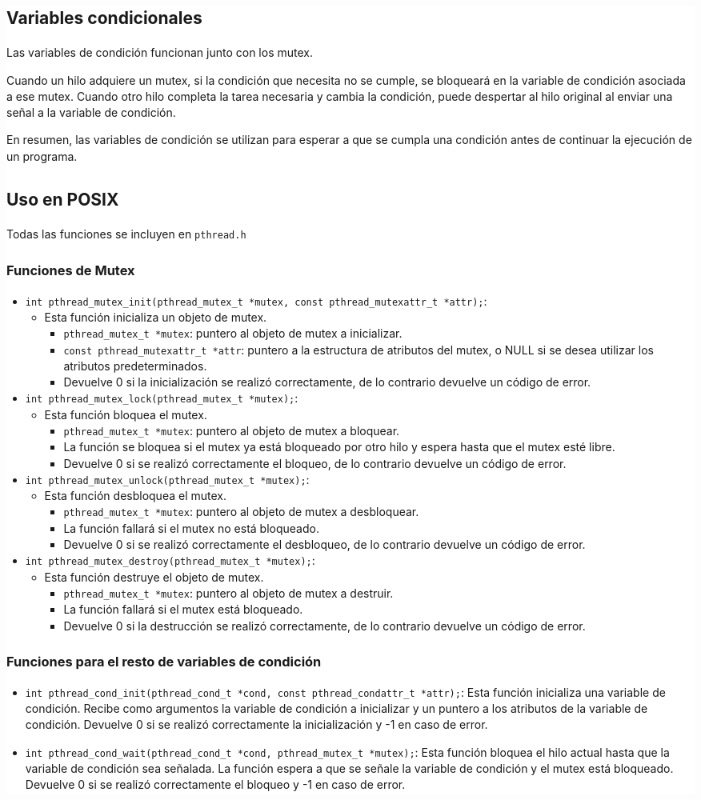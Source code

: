 ## Variables condicionales
Las variables de condición funcionan junto con los mutex. 

Cuando un hilo adquiere un mutex, si la condición que necesita no se cumple, se bloqueará en la variable de condición asociada a ese mutex. Cuando otro hilo completa la tarea necesaria y cambia la condición, puede despertar al hilo original al enviar una señal a la variable de condición. 

En resumen, las variables de condición se utilizan para esperar a que se cumpla una condición antes de continuar la ejecución de un programa.

## Uso en POSIX
Todas las funciones se incluyen en `pthread.h`
### Funciones  de Mutex
- `int pthread_mutex_init(pthread_mutex_t *mutex, const pthread_mutexattr_t *attr);`: 
	- Esta función inicializa un objeto de mutex.
		- `pthread_mutex_t *mutex`: puntero al objeto de mutex a inicializar.
		- `const pthread_mutexattr_t *attr`: puntero a la estructura de atributos del mutex, o NULL si se desea utilizar los atributos predeterminados.
		- Devuelve 0 si la inicialización se realizó correctamente, de lo contrario devuelve un código de error.
- `int pthread_mutex_lock(pthread_mutex_t *mutex);`: 
	- Esta función bloquea el mutex.
		- `pthread_mutex_t *mutex`: puntero al objeto de mutex a bloquear.
		- La función se bloquea si el mutex ya está bloqueado por otro hilo y espera hasta que el mutex esté libre.
		- Devuelve 0 si se realizó correctamente el bloqueo, de lo contrario devuelve un código de error.
- `int pthread_mutex_unlock(pthread_mutex_t *mutex);`: 
	- Esta función desbloquea el mutex.
		- `pthread_mutex_t *mutex`: puntero al objeto de mutex a desbloquear.
		- La función fallará si el mutex no está bloqueado.
		- Devuelve 0 si se realizó correctamente el desbloqueo, de lo contrario devuelve un código de error.
- `int pthread_mutex_destroy(pthread_mutex_t *mutex);`: 
	- Esta función destruye el objeto de mutex.
		- `pthread_mutex_t *mutex`: puntero al objeto de mutex a destruir.
		- La función fallará si el mutex está bloqueado.
		- Devuelve 0 si la destrucción se realizó correctamente, de lo contrario devuelve un código de error.

### Funciones para el resto de variables de condición

- `int pthread_cond_init(pthread_cond_t *cond, const pthread_condattr_t *attr);`: Esta función inicializa una variable de condición. Recibe como argumentos la variable de condición a inicializar y un puntero a los atributos de la variable de condición. Devuelve 0 si se realizó correctamente la inicialización y -1 en caso de error.

- `int pthread_cond_wait(pthread_cond_t *cond, pthread_mutex_t *mutex);`: Esta función bloquea el hilo actual hasta que la variable de condición sea señalada. La función espera a que se señale la variable de condición y el mutex está bloqueado. Devuelve 0 si se realizó correctamente el bloqueo y -1 en caso de error.
